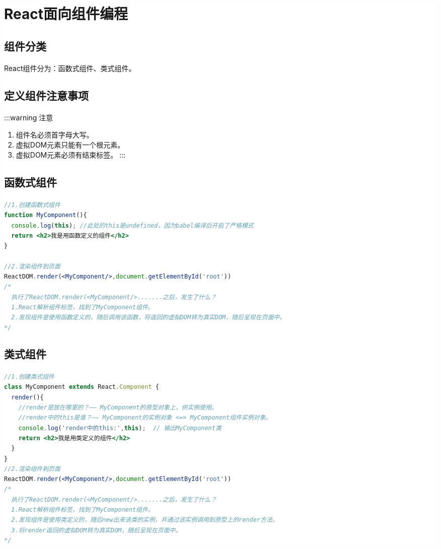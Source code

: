 # React面向组件编程

## 组件分类

React组件分为：函数式组件、类式组件。



## 定义组件注意事项

:::warning 注意
  1. 组件名必须首字母大写。
  2. 虚拟DOM元素只能有一个根元素。
  3. 虚拟DOM元素必须有结束标签。
:::


## 函数式组件

```jsx
//1.创建函数式组件
function MyComponent(){
  console.log(this); //此处的this是undefined，因为babel编译后开启了严格模式
  return <h2>我是用函数定义的组件</h2>
}

//2.渲染组件到页面
ReactDOM.render(<MyComponent/>,document.getElementById('root'))
/* 
  执行了ReactDOM.render(<MyComponent/>.......之后，发生了什么？
  1.React解析组件标签，找到了MyComponent组件。
  2.发现组件是使用函数定义的，随后调用该函数，将返回的虚拟DOM转为真实DOM，随后呈现在页面中。
*/
```



## 类式组件

```jsx
//1.创建类式组件
class MyComponent extends React.Component {
  render(){
    //render是放在哪里的？—— MyComponent的原型对象上，供实例使用。
    //render中的this是谁？—— MyComponent的实例对象 <=> MyComponent组件实例对象。
    console.log('render中的this:',this);	// 输出MyComponent类
    return <h2>我是用类定义的组件</h2>
  }
}
//2.渲染组件到页面
ReactDOM.render(<MyComponent/>,document.getElementById('root'))
/* 
  执行了ReactDOM.render(<MyComponent/>.......之后，发生了什么？
  1.React解析组件标签，找到了MyComponent组件。
  2.发现组件是使用类定义的，随后new出来该类的实例，并通过该实例调用到原型上的render方法。
  3.将render返回的虚拟DOM转为真实DOM，随后呈现在页面中。
*/
```
